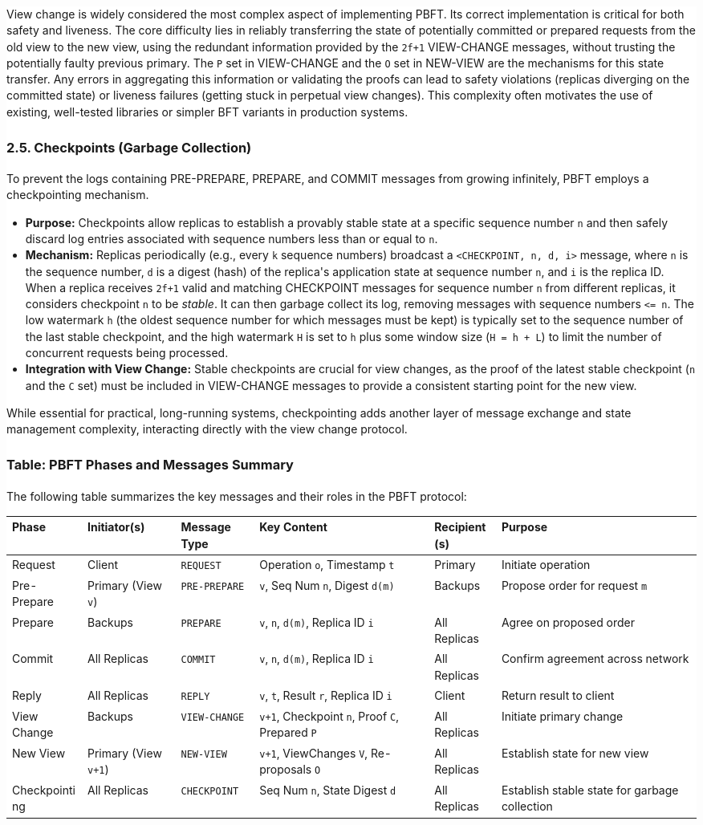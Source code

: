 View change is widely considered the most complex aspect of implementing PBFT. Its correct implementation is critical for both safety and liveness. The core difficulty lies in reliably transferring the state of potentially committed or prepared requests from the old view to the new view, using the redundant information provided by the `2f+1` VIEW-CHANGE messages, without trusting the potentially faulty previous primary. The `P` set in VIEW-CHANGE and the `O` set in NEW-VIEW are the mechanisms for this state transfer. Any errors in aggregating this information or validating the proofs can lead to safety violations (replicas diverging on the committed state) or liveness failures (getting stuck in perpetual view changes). This complexity often motivates the use of existing, well-tested libraries or simpler BFT variants in production systems.

### 2.5. Checkpoints (Garbage Collection)

To prevent the logs containing PRE-PREPARE, PREPARE, and COMMIT messages from growing infinitely, PBFT employs a checkpointing mechanism.

*   **Purpose:** Checkpoints allow replicas to establish a provably stable state at a specific sequence number `n` and then safely discard log entries associated with sequence numbers less than or equal to `n`.
*   **Mechanism:** Replicas periodically (e.g., every `k` sequence numbers) broadcast a `<CHECKPOINT, n, d, i>` message, where `n` is the sequence number, `d` is a digest (hash) of the replica's application state at sequence number `n`, and `i` is the replica ID. When a replica receives `2f+1` valid and matching CHECKPOINT messages for sequence number `n` from different replicas, it considers checkpoint `n` to be *stable*. It can then garbage collect its log, removing messages with sequence numbers `<= n`. The low watermark `h` (the oldest sequence number for which messages must be kept) is typically set to the sequence number of the last stable checkpoint, and the high watermark `H` is set to `h` plus some window size (`H = h + L`) to limit the number of concurrent requests being processed.
*   **Integration with View Change:** Stable checkpoints are crucial for view changes, as the proof of the latest stable checkpoint (`n` and the `C` set) must be included in VIEW-CHANGE messages to provide a consistent starting point for the new view.

While essential for practical, long-running systems, checkpointing adds another layer of message exchange and state management complexity, interacting directly with the view change protocol.

### Table: PBFT Phases and Messages Summary

The following table summarizes the key messages and their roles in the PBFT protocol:

| Phase | Initiator(s) | Message Type | Key Content | Recipient(s) | Purpose |
| :------------- | :------------------- | :-------------- | :--------------------------------------- | :------------- | :------------------------------------------- |
| Request | Client | `REQUEST` | Operation `o`, Timestamp `t` | Primary | Initiate operation |
| Pre-Prepare | Primary (View `v`) | `PRE-PREPARE` | `v`, Seq Num `n`, Digest `d(m)` | Backups | Propose order for request `m` |
| Prepare | Backups | `PREPARE` | `v`, `n`, `d(m)`, Replica ID `i` | All Replicas | Agree on proposed order |
| Commit | All Replicas | `COMMIT` | `v`, `n`, `d(m)`, Replica ID `i` | All Replicas | Confirm agreement across network |
| Reply | All Replicas | `REPLY` | `v`, `t`, Result `r`, Replica ID `i` | Client | Return result to client |
| View Change | Backups | `VIEW-CHANGE` | `v+1`, Checkpoint `n`, Proof `C`, Prepared `P` | All Replicas | Initiate primary change |
| New View | Primary (View `v+1`) | `NEW-VIEW` | `v+1`, ViewChanges `V`, Re-proposals `O` | All Replicas | Establish state for new view |
| Checkpointing | All Replicas | `CHECKPOINT` | Seq Num `n`, State Digest `d` | All Replicas | Establish stable state for garbage collection|
